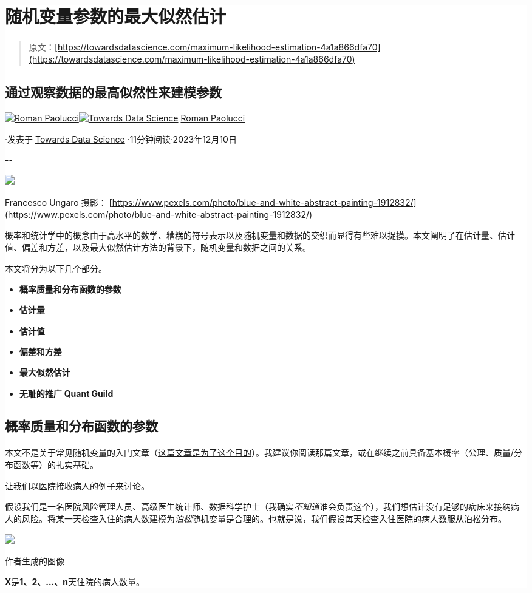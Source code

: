 # 随机变量参数的最大似然估计

> 原文：[https://towardsdatascience.com/maximum-likelihood-estimation-4a1a866dfa70](https://towardsdatascience.com/maximum-likelihood-estimation-4a1a866dfa70)

## 通过观察数据的最高似然性来建模参数

[](https://romanmichaelpaolucci.medium.com/?source=post_page-----4a1a866dfa70--------------------------------)[![Roman Paolucci](../Images/61d8dd3f53507c1d69cc441c4303400b.png)](https://romanmichaelpaolucci.medium.com/?source=post_page-----4a1a866dfa70--------------------------------)[](https://towardsdatascience.com/?source=post_page-----4a1a866dfa70--------------------------------)[![Towards Data Science](../Images/a6ff2676ffcc0c7aad8aaf1d79379785.png)](https://towardsdatascience.com/?source=post_page-----4a1a866dfa70--------------------------------) [Roman Paolucci](https://romanmichaelpaolucci.medium.com/?source=post_page-----4a1a866dfa70--------------------------------)

·发表于 [Towards Data Science](https://towardsdatascience.com/?source=post_page-----4a1a866dfa70--------------------------------) ·11分钟阅读·2023年12月10日

--

![](../Images/3914d7333e71686deb52327047a97ded.png)

Francesco Ungaro 摄影： [https://www.pexels.com/photo/blue-and-white-abstract-painting-1912832/](https://www.pexels.com/photo/blue-and-white-abstract-painting-1912832/)

概率和统计学中的概念由于高水平的数学、糟糕的符号表示以及随机变量和数据的交织而显得有些难以捉摸。本文阐明了在估计量、估计值、偏差和方差，以及最大似然估计方法的背景下，随机变量和数据之间的关系。

本文将分为以下几个部分。

+   **概率质量和分布函数的参数**

+   **估计量**

+   **估计值**

+   **偏差和方差**

+   **最大似然估计**

+   **无耻的推广** [**Quant Guild**](https://quantguild.com/)

## 概率质量和分布函数的参数

本文不是关于常见随机变量的入门文章（[这篇文章是为了这个目的](https://medium.com/quant-guild/common-random-variables-f30c537a01e4)）。我建议你阅读那篇文章，或在继续之前具备基本概率（公理、质量/分布函数等）的扎实基础。

让我们以医院接收病人的例子来讨论。

假设我们是一名医院风险管理人员、高级医生统计师、数据科学护士（我确实*不知道*谁会负责这个），我们想估计没有足够的病床来接纳病人的风险。将某一天检查入住的病人数建模为*泊松*随机变量是合理的。也就是说，我们假设每天检查入住医院的病人数服从泊松分布。

![](../Images/ecc84a629991aac77da535065d079dfd.png)

作者生成的图像

**X**是**1、2、…、n**天住院的病人数量。
